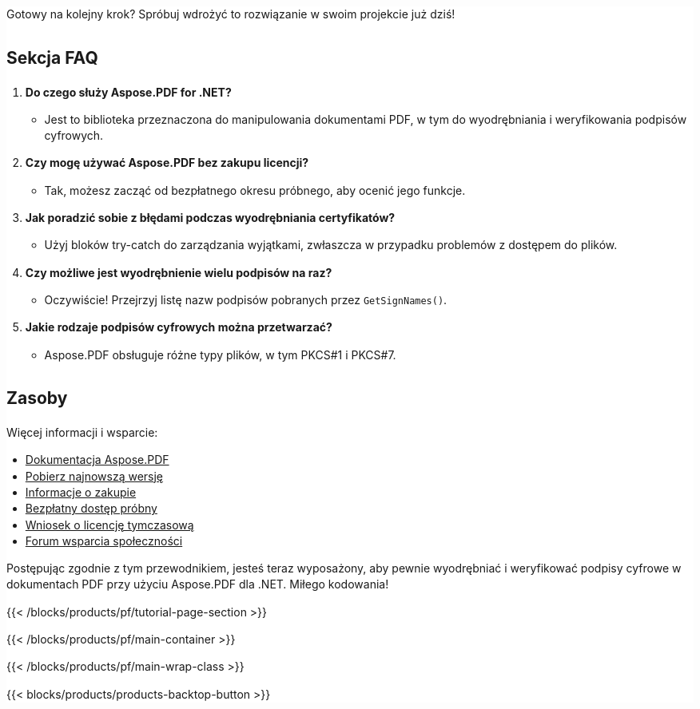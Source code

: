 Gotowy na kolejny krok? Spróbuj wdrożyć to rozwiązanie w swoim projekcie już dziś!

## Sekcja FAQ

1. **Do czego służy Aspose.PDF for .NET?**
   - Jest to biblioteka przeznaczona do manipulowania dokumentami PDF, w tym do wyodrębniania i weryfikowania podpisów cyfrowych.
   
2. **Czy mogę używać Aspose.PDF bez zakupu licencji?**
   - Tak, możesz zacząć od bezpłatnego okresu próbnego, aby ocenić jego funkcje.

3. **Jak poradzić sobie z błędami podczas wyodrębniania certyfikatów?**
   - Użyj bloków try-catch do zarządzania wyjątkami, zwłaszcza w przypadku problemów z dostępem do plików.

4. **Czy możliwe jest wyodrębnienie wielu podpisów na raz?**
   - Oczywiście! Przejrzyj listę nazw podpisów pobranych przez `GetSignNames()`.

5. **Jakie rodzaje podpisów cyfrowych można przetwarzać?**
   - Aspose.PDF obsługuje różne typy plików, w tym PKCS#1 i PKCS#7.

## Zasoby

Więcej informacji i wsparcie:

- [Dokumentacja Aspose.PDF](https://reference.aspose.com/pdf/net/)
- [Pobierz najnowszą wersję](https://releases.aspose.com/pdf/net/)
- [Informacje o zakupie](https://purchase.aspose.com/buy)
- [Bezpłatny dostęp próbny](https://releases.aspose.com/pdf/net/)
- [Wniosek o licencję tymczasową](https://purchase.aspose.com/temporary-license/)
- [Forum wsparcia społeczności](https://forum.aspose.com/c/pdf/10)

Postępując zgodnie z tym przewodnikiem, jesteś teraz wyposażony, aby pewnie wyodrębniać i weryfikować podpisy cyfrowe w dokumentach PDF przy użyciu Aspose.PDF dla .NET. Miłego kodowania!

{{< /blocks/products/pf/tutorial-page-section >}}

{{< /blocks/products/pf/main-container >}}

{{< /blocks/products/pf/main-wrap-class >}}

{{< blocks/products/products-backtop-button >}}